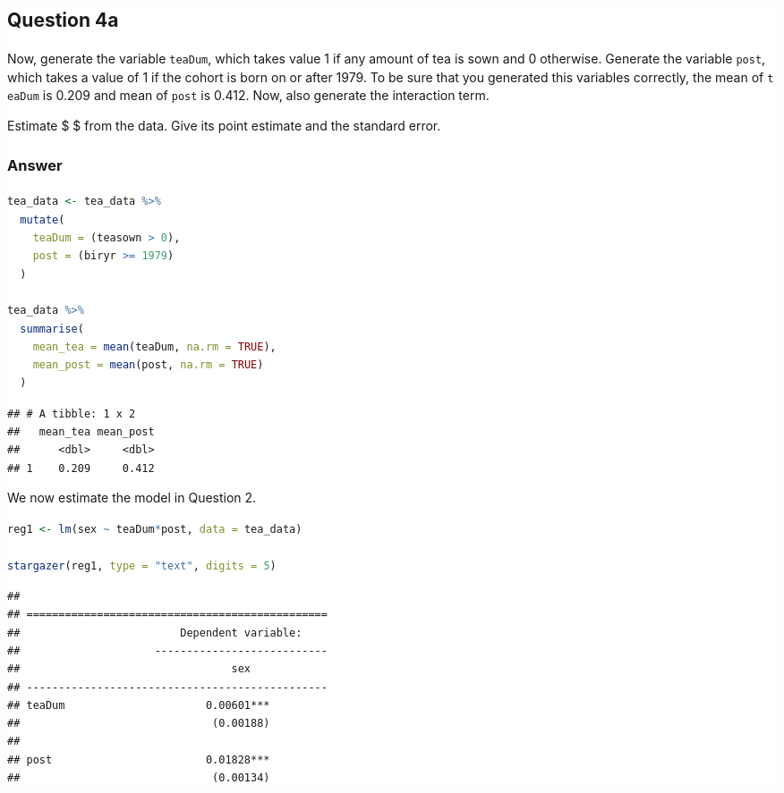 Question 4a
-----------

Now, generate the variable `teaDum`, which takes value 1 if any amount
of tea is sown and 0 otherwise. Generate the variable `post`, which
takes a value of 1 if the cohort is born on or after 1979. To be sure
that you generated this variables correctly, the mean of `teaDum` is
0.209 and mean of `post` is 0.412. Now, also generate the interaction
term.

Estimate $ $ from the data. Give its point estimate and the standard
error.

### Answer

``` r
tea_data <- tea_data %>%
  mutate(
    teaDum = (teasown > 0),
    post = (biryr >= 1979)
  ) 

tea_data %>%
  summarise(
    mean_tea = mean(teaDum, na.rm = TRUE),
    mean_post = mean(post, na.rm = TRUE)
  )
```

    ## # A tibble: 1 x 2
    ##   mean_tea mean_post
    ##      <dbl>     <dbl>
    ## 1    0.209     0.412

We now estimate the model in Question 2.

``` r
reg1 <- lm(sex ~ teaDum*post, data = tea_data)

stargazer(reg1, type = "text", digits = 5)
```

    ## 
    ## ===============================================
    ##                         Dependent variable:    
    ##                     ---------------------------
    ##                                 sex            
    ## -----------------------------------------------
    ## teaDum                      0.00601***         
    ##                              (0.00188)         
    ##                                                
    ## post                        0.01828***         
    ##                              (0.00134)         